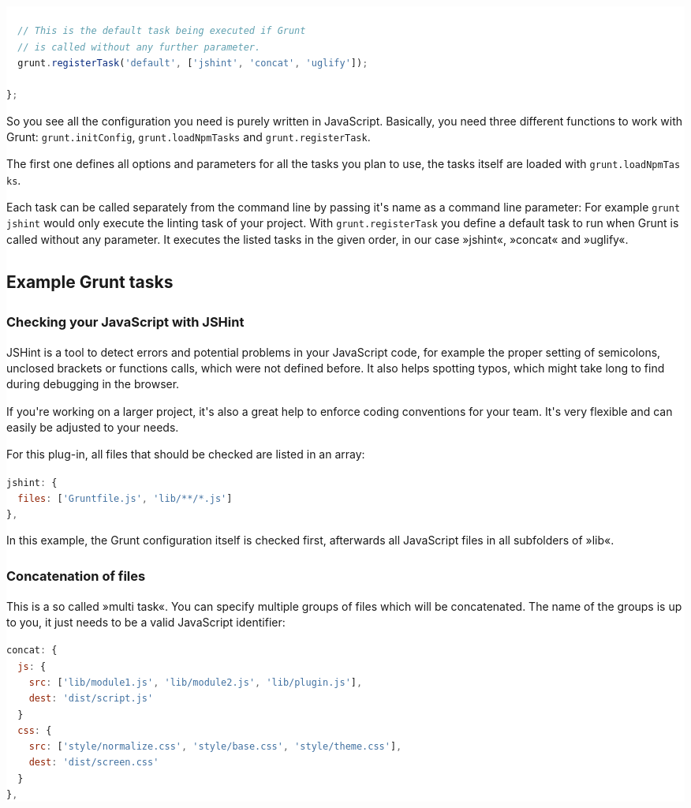 ``` javascript

  // This is the default task being executed if Grunt
  // is called without any further parameter.
  grunt.registerTask('default', ['jshint', 'concat', 'uglify']);

};
```

So you see all the configuration you need is purely written in JavaScript. Basically, you need three different functions to work with Grunt: `grunt.initConfig`, `grunt.loadNpmTasks` and `grunt.registerTask`.

The first one defines all options and parameters for all the tasks you plan to use, the tasks itself are loaded with `grunt.loadNpmTasks`.

Each task can be called separately from the command line by passing it's name as a command line parameter: For example `grunt jshint` would only execute the linting task of your project. With `grunt.registerTask` you define a default task to run when Grunt is called without any parameter. It executes the listed tasks in the given order, in our case »jshint«, »concat« and »uglify«.


## Example Grunt tasks

### Checking your JavaScript with JSHint

JSHint is a tool to detect errors and potential problems in your JavaScript code, for example the proper setting of semicolons, unclosed brackets or  functions calls, which were not defined before. It also helps spotting typos, which might take long to find during debugging in the browser.

If you're working on a larger project, it's also a great help to enforce  coding conventions for your team. It's very flexible and can easily be adjusted to your needs.

For this plug-in, all files that should be checked are listed in an array:

``` javascript
jshint: {
  files: ['Gruntfile.js', 'lib/**/*.js']
},
```

In this example, the Grunt configuration itself is checked first, afterwards all JavaScript files in all subfolders of »lib«.


### Concatenation of files

This is a so called »multi task«. You can specify multiple groups of files which will be concatenated. The name of the groups is up to you, it just needs to be a valid JavaScript identifier:

``` javascript
concat: {
  js: {
    src: ['lib/module1.js', 'lib/module2.js', 'lib/plugin.js'],
    dest: 'dist/script.js'
  }
  css: {
    src: ['style/normalize.css', 'style/base.css', 'style/theme.css'],
    dest: 'dist/screen.css'
  }
},
```
